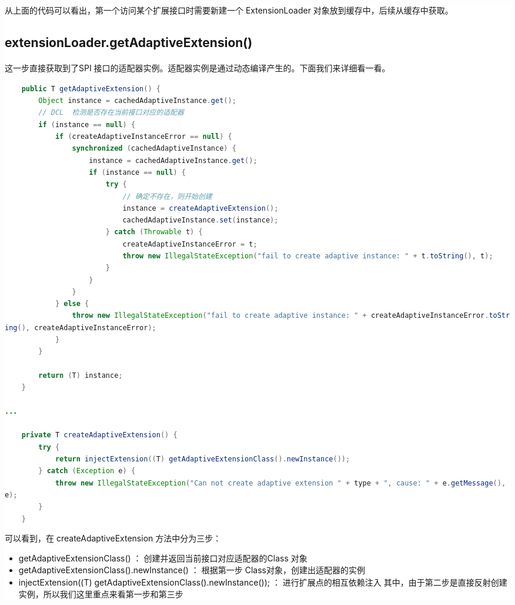 ```java
```
从上面的代码可以看出，第一个访问某个扩展接口时需要新建一个 ExtensionLoader 对象放到缓存中，后续从缓存中获取。

## extensionLoader.getAdaptiveExtension()
这一步直接获取到了SPI 接口的适配器实例。适配器实例是通过动态编译产生的。下面我们来详细看一看。
```java
    public T getAdaptiveExtension() {
        Object instance = cachedAdaptiveInstance.get();
        // DCL  检测是否存在当前接口对应的适配器
        if (instance == null) {
            if (createAdaptiveInstanceError == null) {
                synchronized (cachedAdaptiveInstance) {
                    instance = cachedAdaptiveInstance.get();
                    if (instance == null) {
                        try {
                        	// 确定不存在，则开始创建
                            instance = createAdaptiveExtension();
                            cachedAdaptiveInstance.set(instance);
                        } catch (Throwable t) {
                            createAdaptiveInstanceError = t;
                            throw new IllegalStateException("fail to create adaptive instance: " + t.toString(), t);
                        }
                    }
                }
            } else {
                throw new IllegalStateException("fail to create adaptive instance: " + createAdaptiveInstanceError.toString(), createAdaptiveInstanceError);
            }
        }

        return (T) instance;
    }

...

    private T createAdaptiveExtension() {
        try {
            return injectExtension((T) getAdaptiveExtensionClass().newInstance());
        } catch (Exception e) {
            throw new IllegalStateException("Can not create adaptive extension " + type + ", cause: " + e.getMessage(), e);
        }
    }
```
可以看到，在 createAdaptiveExtension 方法中分为三步：
- getAdaptiveExtensionClass() ： 创建并返回当前接口对应适配器的Class 对象
- getAdaptiveExtensionClass().newInstance() ： 根据第一步 Class对象，创建出适配器的实例
- injectExtension((T) getAdaptiveExtensionClass().newInstance()); ： 进行扩展点的相互依赖注入
其中，由于第二步是直接反射创建实例，所以我们这里重点来看第一步和第三步
